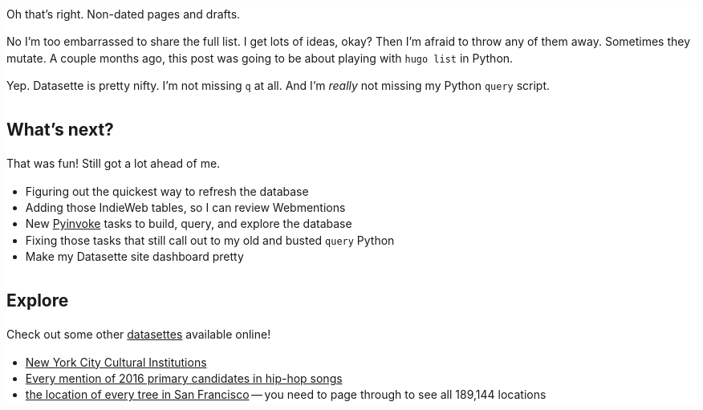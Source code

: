 Oh that’s right. Non-dated pages and drafts.

No I’m too embarrassed to share the full list. I get lots of ideas,
okay? Then I’m afraid to throw any of them away. Sometimes they mutate.
A couple months ago, this post was going to be about playing with `hugo
list` in Python.

Yep. Datasette is pretty nifty. I’m not missing `q` at all. And I’m
*really* not missing my Python `query` script.

## What’s next?

That was fun! Still got a lot ahead of me.

- Figuring out the quickest way to refresh the database
- Adding those IndieWeb tables, so I can review Webmentions
- New [Pyinvoke](/tags/pyinvoke) tasks to build, query, and explore
  the database
- Fixing those tasks that still call out to my old and busted `query`
  Python
- Make my Datasette site dashboard pretty

## Explore

Check out some other
[datasettes](https://github.com/simonw/datasette/wiki/Datasettes)
available online\!

- [New York City Cultural
  Institutions](https://nyc-cultural-institutions.now.sh/)
- [Every mention of 2016 primary candidates in hip-hop
  songs](https://fivethirtyeight.datasettes.com/fivethirtyeight/hip-hop-candidate-lyrics%2Fgenius_hip_hop_lyrics)
- [the location of every tree in San
  Francisco](https://san-francisco.datasettes.com/sf-trees-ebc2ad9/Street_Tree_List) — you
  need to page through to see all 189,144 locations